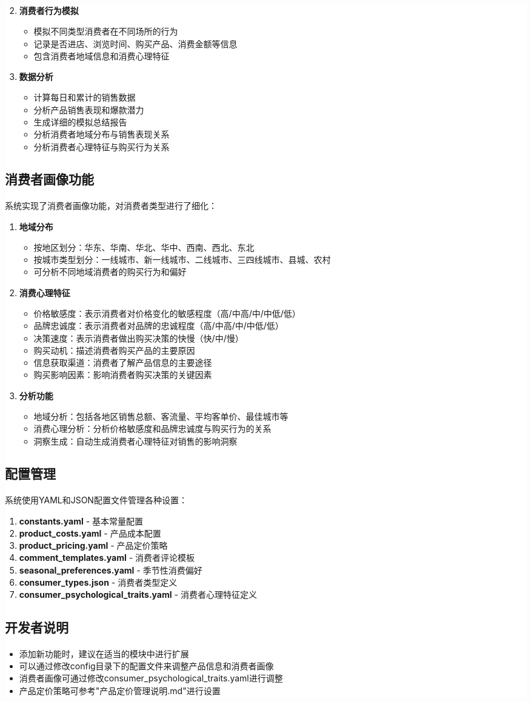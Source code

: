 2. **消费者行为模拟**
   - 模拟不同类型消费者在不同场所的行为
   - 记录是否进店、浏览时间、购买产品、消费金额等信息
   - 包含消费者地域信息和消费心理特征

3. **数据分析**
   - 计算每日和累计的销售数据
   - 分析产品销售表现和爆款潜力
   - 生成详细的模拟总结报告
   - 分析消费者地域分布与销售表现关系
   - 分析消费者心理特征与购买行为关系

## 消费者画像功能

系统实现了消费者画像功能，对消费者类型进行了细化：

1. **地域分布**
   - 按地区划分：华东、华南、华北、华中、西南、西北、东北
   - 按城市类型划分：一线城市、新一线城市、二线城市、三四线城市、县城、农村
   - 可分析不同地域消费者的购买行为和偏好

2. **消费心理特征**
   - 价格敏感度：表示消费者对价格变化的敏感程度（高/中高/中/中低/低）
   - 品牌忠诚度：表示消费者对品牌的忠诚程度（高/中高/中/中低/低）
   - 决策速度：表示消费者做出购买决策的快慢（快/中/慢）
   - 购买动机：描述消费者购买产品的主要原因
   - 信息获取渠道：消费者了解产品信息的主要途径
   - 购买影响因素：影响消费者购买决策的关键因素

3. **分析功能**
   - 地域分析：包括各地区销售总额、客流量、平均客单价、最佳城市等
   - 消费心理分析：分析价格敏感度和品牌忠诚度与购买行为的关系
   - 洞察生成：自动生成消费者心理特征对销售的影响洞察

## 配置管理

系统使用YAML和JSON配置文件管理各种设置：

1. **constants.yaml** - 基本常量配置
2. **product_costs.yaml** - 产品成本配置
3. **product_pricing.yaml** - 产品定价策略
4. **comment_templates.yaml** - 消费者评论模板
5. **seasonal_preferences.yaml** - 季节性消费偏好
6. **consumer_types.json** - 消费者类型定义
7. **consumer_psychological_traits.yaml** - 消费者心理特征定义

## 开发者说明

- 添加新功能时，建议在适当的模块中进行扩展
- 可以通过修改config目录下的配置文件来调整产品信息和消费者画像
- 消费者画像可通过修改consumer_psychological_traits.yaml进行调整
- 产品定价策略可参考"产品定价管理说明.md"进行设置 
